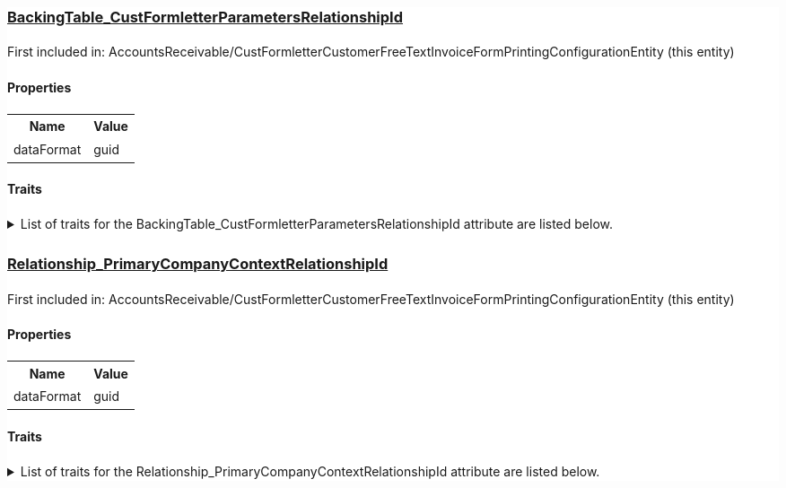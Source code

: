 ### <a href=#BackingTable_CustFormletterParametersRelationshipId name="BackingTable_CustFormletterParametersRelationshipId">BackingTable_CustFormletterParametersRelationshipId</a>

First included in: AccountsReceivable/CustFormletterCustomerFreeTextInvoiceFormPrintingConfigurationEntity (this entity)  

#### Properties

<table><tr><th>Name</th><th>Value</th></tr><tr><td>dataFormat</td><td>guid</td></tr></table>

#### Traits

<details><summary>List of traits for the BackingTable_CustFormletterParametersRelationshipId attribute are listed below.</summary></details>

### <a href=#Relationship_PrimaryCompanyContextRelationshipId name="Relationship_PrimaryCompanyContextRelationshipId">Relationship_PrimaryCompanyContextRelationshipId</a>

First included in: AccountsReceivable/CustFormletterCustomerFreeTextInvoiceFormPrintingConfigurationEntity (this entity)  

#### Properties

<table><tr><th>Name</th><th>Value</th></tr><tr><td>dataFormat</td><td>guid</td></tr></table>

#### Traits

<details><summary>List of traits for the Relationship_PrimaryCompanyContextRelationshipId attribute are listed below.</summary></details>
